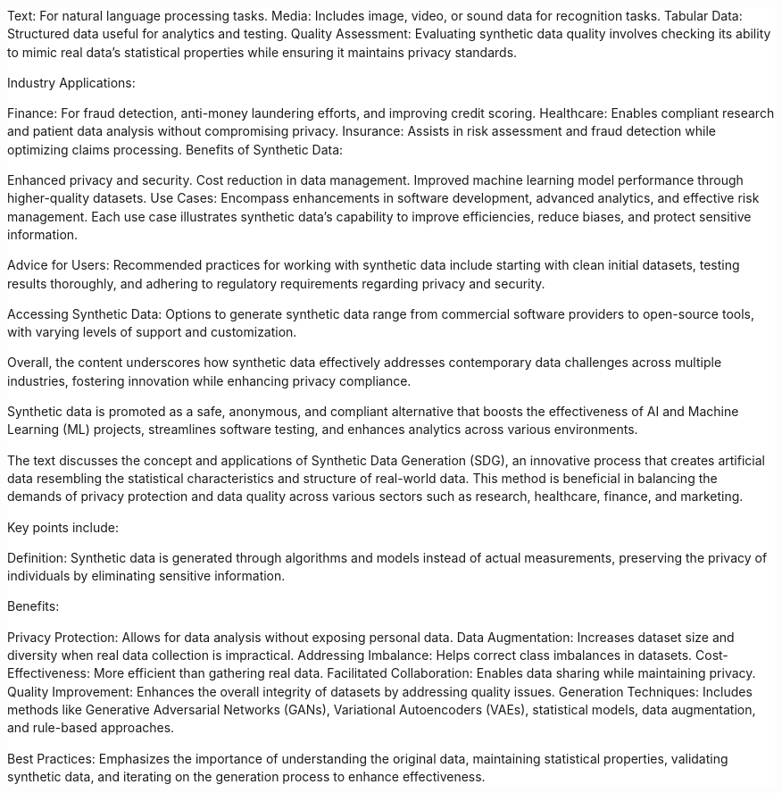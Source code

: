 Text: For natural language processing tasks.
Media: Includes image, video, or sound data for recognition tasks.
Tabular Data: Structured data useful for analytics and testing.
Quality Assessment: Evaluating synthetic data quality involves checking its ability to mimic real data’s statistical properties while ensuring it maintains privacy standards.

Industry Applications:

Finance: For fraud detection, anti-money laundering efforts, and improving credit scoring.
Healthcare: Enables compliant research and patient data analysis without compromising privacy.
Insurance: Assists in risk assessment and fraud detection while optimizing claims processing.
Benefits of Synthetic Data:

Enhanced privacy and security.
Cost reduction in data management.
Improved machine learning model performance through higher-quality datasets.
Use Cases: Encompass enhancements in software development, advanced analytics, and effective risk management. Each use case illustrates synthetic data’s capability to improve efficiencies, reduce biases, and protect sensitive information.

Advice for Users: Recommended practices for working with synthetic data include starting with clean initial datasets, testing results thoroughly, and adhering to regulatory requirements regarding privacy and security.

Accessing Synthetic Data: Options to generate synthetic data range from commercial software providers to open-source tools, with varying levels of support and customization.

Overall, the content underscores how synthetic data effectively addresses contemporary data challenges across multiple industries, fostering innovation while enhancing privacy compliance.

Synthetic data is promoted as a safe, anonymous, and compliant alternative that boosts the effectiveness of AI and Machine Learning (ML) projects, streamlines software testing, and enhances analytics across various environments.

The text discusses the concept and applications of Synthetic Data Generation (SDG), an innovative process that creates artificial data resembling the statistical characteristics and structure of real-world data. This method is beneficial in balancing the demands of privacy protection and data quality across various sectors such as research, healthcare, finance, and marketing.

Key points include:

Definition: Synthetic data is generated through algorithms and models instead of actual measurements, preserving the privacy of individuals by eliminating sensitive information.

Benefits:

Privacy Protection: Allows for data analysis without exposing personal data.
Data Augmentation: Increases dataset size and diversity when real data collection is impractical.
Addressing Imbalance: Helps correct class imbalances in datasets.
Cost-Effectiveness: More efficient than gathering real data.
Facilitated Collaboration: Enables data sharing while maintaining privacy.
Quality Improvement: Enhances the overall integrity of datasets by addressing quality issues.
Generation Techniques: Includes methods like Generative Adversarial Networks (GANs), Variational Autoencoders (VAEs), statistical models, data augmentation, and rule-based approaches.

Best Practices: Emphasizes the importance of understanding the original data, maintaining statistical properties, validating synthetic data, and iterating on the generation process to enhance effectiveness.
